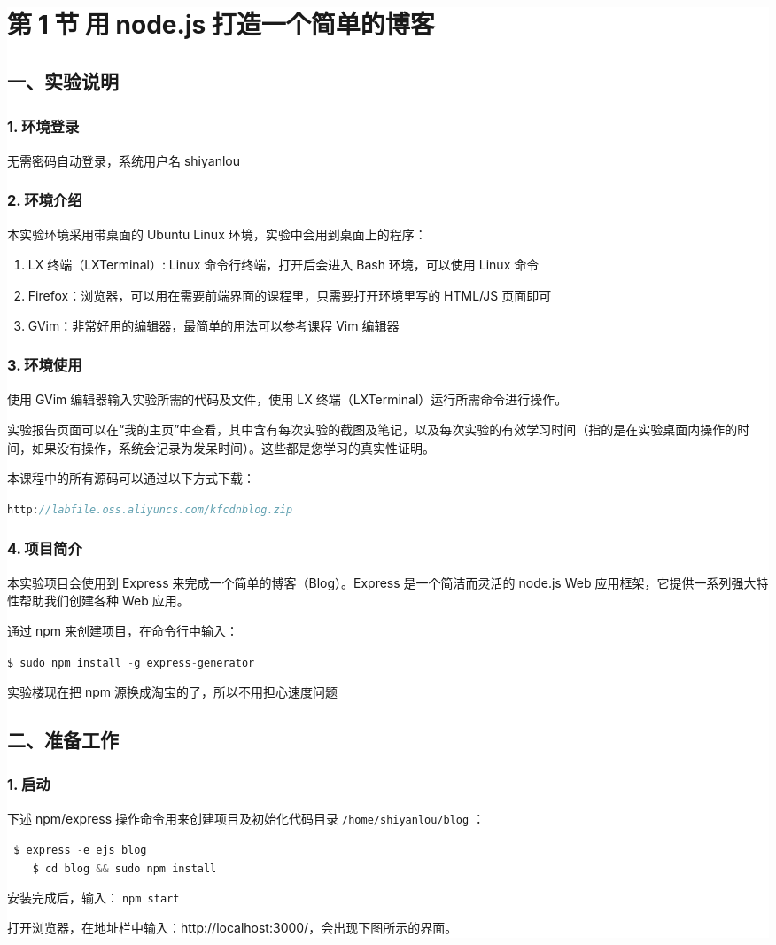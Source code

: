 # 第 1 节 用 node.js 打造一个简单的博客

## 一、实验说明

### 1\. 环境登录

无需密码自动登录，系统用户名 shiyanlou

### 2\. 环境介绍

本实验环境采用带桌面的 Ubuntu Linux 环境，实验中会用到桌面上的程序：

1.  LX 终端（LXTerminal）: Linux 命令行终端，打开后会进入 Bash 环境，可以使用 Linux 命令

2.  Firefox：浏览器，可以用在需要前端界面的课程里，只需要打开环境里写的 HTML/JS 页面即可

3.  GVim：非常好用的编辑器，最简单的用法可以参考课程 [Vim 编辑器](http://www.shiyanlou.com/courses/2)

### 3\. 环境使用

使用 GVim 编辑器输入实验所需的代码及文件，使用 LX 终端（LXTerminal）运行所需命令进行操作。

实验报告页面可以在“我的主页”中查看，其中含有每次实验的截图及笔记，以及每次实验的有效学习时间（指的是在实验桌面内操作的时间，如果没有操作，系统会记录为发呆时间）。这些都是您学习的真实性证明。

本课程中的所有源码可以通过以下方式下载：

```js
http://labfile.oss.aliyuncs.com/kfcdnblog.zip 
```

### 4\. 项目简介

本实验项目会使用到 Express 来完成一个简单的博客（Blog）。Express 是一个简洁而灵活的 node.js Web 应用框架，它提供一系列强大特性帮助我们创建各种 Web 应用。

通过 npm 来创建项目，在命令行中输入：

```js
$ sudo npm install -g express-generator 
```

实验楼现在把 npm 源换成淘宝的了，所以不用担心速度问题

## 二、准备工作

### 1\. 启动

下述 npm/express 操作命令用来创建项目及初始化代码目录 `/home/shiyanlou/blog` ：

```js
 $ express -e ejs blog
    $ cd blog && sudo npm install 
```

安装完成后，输入： `npm start`

打开浏览器，在地址栏中输入：http://localhost:3000/，会出现下图所示的界面。
